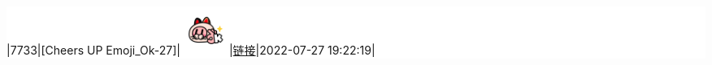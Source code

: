 |7733|[Cheers UP Emoji_Ok-27]|<img src="./pic/007733_%5BCheers UP Emoji_Ok-27%5D.png" height="60" alt="Ok-27"/>|[链接](http://i0.hdslb.com/bfs/emote/72c3637c8bbba53dca8f3d72d28cbb1bc2d6d79b.png)|2022-07-27 19:22:19|